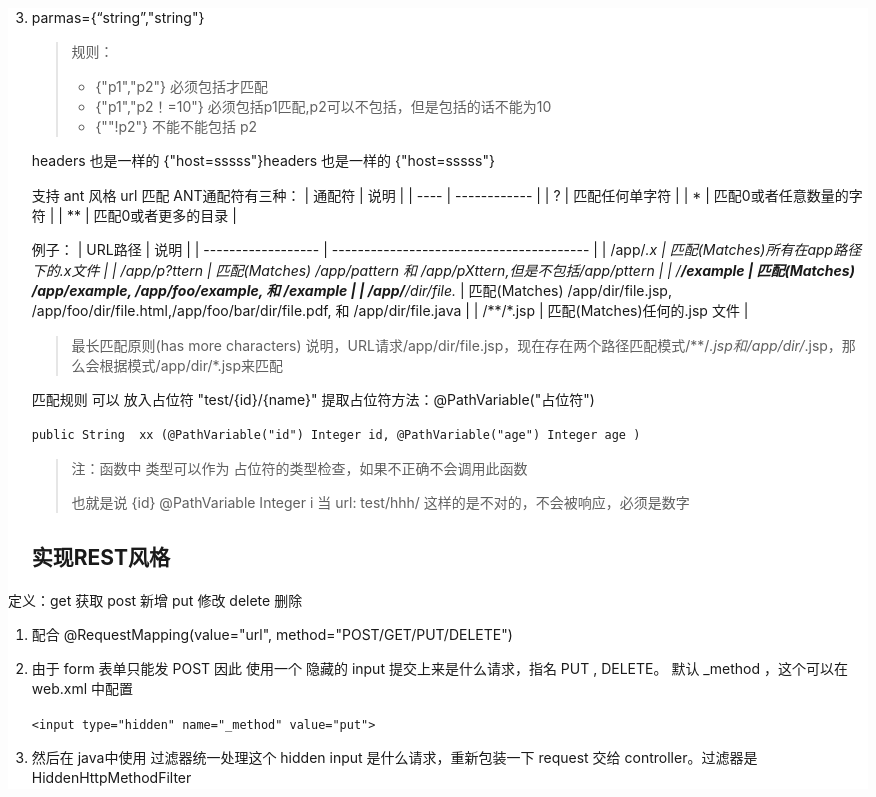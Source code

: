 3. parmas={“string”,"string"}  

   > 规则：
   >
   > - {"p1","p2"} 必须包括才匹配
   > - {"p1","p2！=10"} 必须包括p1匹配,p2可以不包括，但是包括的话不能为10
   > - {""!p2"} 不能不能包括 p2

   headers 也是一样的 {"host=sssss"}headers 也是一样的 {"host=sssss"}

   支持 ant 风格 url 匹配
   ANT通配符有三种：
   | 通配符  | 说明           |
   | ---- | ------------ |
   | ?    | 匹配任何单字符      |
   | *    | 匹配0或者任意数量的字符 |
   | **   | 匹配0或者更多的目录   |

   例子：
   | URL路径              | 说明                                       |
   | ------------------ | ---------------------------------------- |
   | /app/*.x           | 匹配(Matches)所有在app路径下的.x文件                |
   | /app/p?ttern       | 匹配(Matches) /app/pattern 和 /app/pXttern,但是不包括/app/pttern |
   | /**/example        | 匹配(Matches) /app/example, /app/foo/example, 和 /example |
   | /app/**/dir/file.* | 匹配(Matches) /app/dir/file.jsp, /app/foo/dir/file.html,/app/foo/bar/dir/file.pdf, 和 /app/dir/file.java |
   | /**/*.jsp          | 匹配(Matches)任何的.jsp 文件                    |

   > 最长匹配原则(has more characters)
   > 说明，URL请求/app/dir/file.jsp，现在存在两个路径匹配模式/**/*.jsp和/app/dir/*.jsp，那么会根据模式/app/dir/*.jsp来匹配

   匹配规则 可以 放入占位符 "test/{id}/{name}"
   提取占位符方法：@PathVariable("占位符") 

   `public String  xx (@PathVariable("id") Integer id, @PathVariable("age") Integer age )`

   > 注：函数中 类型可以作为 占位符的类型检查，如果不正确不会调用此函数
   >
   > 也就是说 {id} @PathVariable Integer i  当 url: test/hhh/ 这样的是不对的，不会被响应，必须是数字


   ## 实现REST风格

定义：get 获取  post 新增  put 修改 delete 删除

1. 配合 @RequestMapping(value="url", method="POST/GET/PUT/DELETE")

2. 由于 form 表单只能发 POST 因此 使用一个 隐藏的 input 提交上来是什么请求，指名 PUT , DELETE。 默认 _method ，这个可以在 web.xml 中配置

   `<input type="hidden" name="_method" value="put">`

3. 然后在 java中使用 过滤器统一处理这个 hidden input  是什么请求，重新包装一下 request 交给 controller。过滤器是 HiddenHttpMethodFilter
